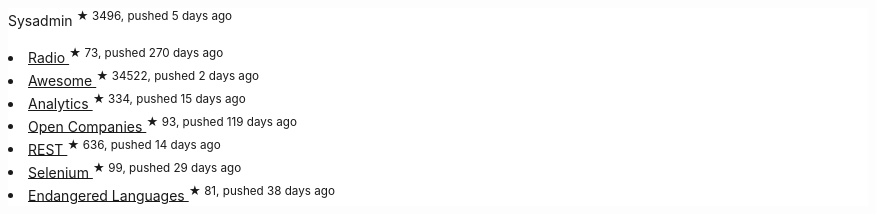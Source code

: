    Sysadmin
  </a>
  <sup>
   ★ 3496, pushed 5 days ago
  </sup>
 </li>
 <li>
  <a href="https://github.com/chaconnewu/awesome-augmented/blob/master/awesomes/awesome-radio.md">
   Radio
  </a>
  <sup>
   ★ 73, pushed 270 days ago
  </sup>
 </li>
 <li>
  <a href="https://github.com/chaconnewu/awesome-augmented/blob/master/awesomes/awesome.md">
   Awesome
  </a>
  <sup>
   ★ 34522, pushed 2 days ago
  </sup>
 </li>
 <li>
  <a href="https://github.com/chaconnewu/awesome-augmented/blob/master/awesomes/awesome-analytics.md">
   Analytics
  </a>
  <sup>
   ★ 334, pushed 15 days ago
  </sup>
 </li>
 <li>
  <a href="https://github.com/chaconnewu/awesome-augmented/blob/master/awesomes/awesome-open-company.md">
   Open Companies
  </a>
  <sup>
   ★ 93, pushed 119 days ago
  </sup>
 </li>
 <li>
  <a href="https://github.com/chaconnewu/awesome-augmented/blob/master/awesomes/awesome-rest.md">
   REST
  </a>
  <sup>
   ★ 636, pushed 14 days ago
  </sup>
 </li>
 <li>
  <a href="https://github.com/chaconnewu/awesome-augmented/blob/master/awesomes/awesome-selenium.md">
   Selenium
  </a>
  <sup>
   ★ 99, pushed 29 days ago
  </sup>
 </li>
 <li>
  <a href="https://github.com/chaconnewu/awesome-augmented/blob/master/awesomes/endangered-languages.md">
   Endangered Languages
  </a>
  <sup>
   ★ 81, pushed 38 days ago
  </sup>